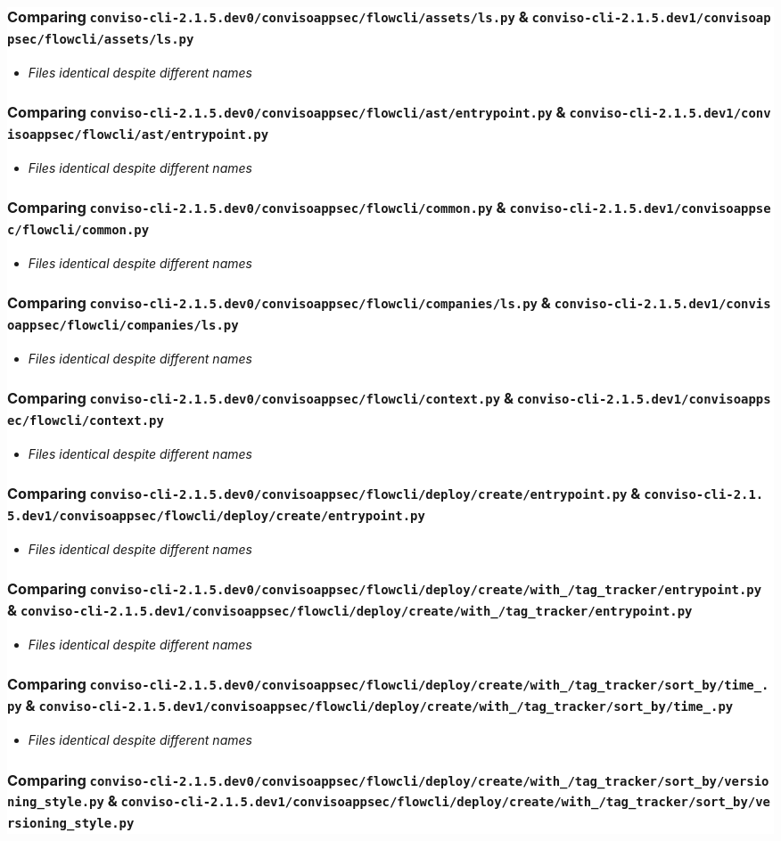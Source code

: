 ### Comparing `conviso-cli-2.1.5.dev0/convisoappsec/flowcli/assets/ls.py` & `conviso-cli-2.1.5.dev1/convisoappsec/flowcli/assets/ls.py`

 * *Files identical despite different names*

### Comparing `conviso-cli-2.1.5.dev0/convisoappsec/flowcli/ast/entrypoint.py` & `conviso-cli-2.1.5.dev1/convisoappsec/flowcli/ast/entrypoint.py`

 * *Files identical despite different names*

### Comparing `conviso-cli-2.1.5.dev0/convisoappsec/flowcli/common.py` & `conviso-cli-2.1.5.dev1/convisoappsec/flowcli/common.py`

 * *Files identical despite different names*

### Comparing `conviso-cli-2.1.5.dev0/convisoappsec/flowcli/companies/ls.py` & `conviso-cli-2.1.5.dev1/convisoappsec/flowcli/companies/ls.py`

 * *Files identical despite different names*

### Comparing `conviso-cli-2.1.5.dev0/convisoappsec/flowcli/context.py` & `conviso-cli-2.1.5.dev1/convisoappsec/flowcli/context.py`

 * *Files identical despite different names*

### Comparing `conviso-cli-2.1.5.dev0/convisoappsec/flowcli/deploy/create/entrypoint.py` & `conviso-cli-2.1.5.dev1/convisoappsec/flowcli/deploy/create/entrypoint.py`

 * *Files identical despite different names*

### Comparing `conviso-cli-2.1.5.dev0/convisoappsec/flowcli/deploy/create/with_/tag_tracker/entrypoint.py` & `conviso-cli-2.1.5.dev1/convisoappsec/flowcli/deploy/create/with_/tag_tracker/entrypoint.py`

 * *Files identical despite different names*

### Comparing `conviso-cli-2.1.5.dev0/convisoappsec/flowcli/deploy/create/with_/tag_tracker/sort_by/time_.py` & `conviso-cli-2.1.5.dev1/convisoappsec/flowcli/deploy/create/with_/tag_tracker/sort_by/time_.py`

 * *Files identical despite different names*

### Comparing `conviso-cli-2.1.5.dev0/convisoappsec/flowcli/deploy/create/with_/tag_tracker/sort_by/versioning_style.py` & `conviso-cli-2.1.5.dev1/convisoappsec/flowcli/deploy/create/with_/tag_tracker/sort_by/versioning_style.py`
